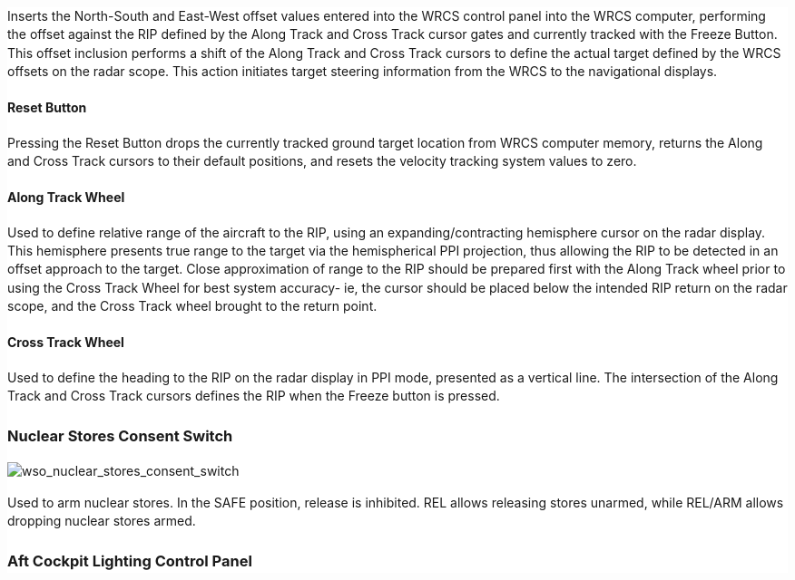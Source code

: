 Inserts the North-South and East-West offset values entered into the WRCS
control panel into the WRCS computer, performing the offset against the RIP
defined by the Along Track and Cross Track cursor gates and currently tracked
with the Freeze Button. This offset inclusion performs a shift of the Along
Track and Cross Track cursors to define the actual target defined by the WRCS
offsets on the radar scope. This action initiates target steering information
from the WRCS to the navigational displays.

#### Reset Button

Pressing the Reset Button drops the currently tracked ground target location
from WRCS computer memory, returns the Along and Cross Track cursors to their
default positions, and resets the velocity tracking system values to zero.

#### Along Track Wheel

Used to define relative range of the aircraft to the RIP, using an
expanding/contracting hemisphere cursor on the radar display. This hemisphere
presents true range to the target via the hemispherical PPI projection, thus
allowing the RIP to be detected in an offset approach to the target. Close
approximation of range to the RIP should be prepared first with the Along Track
wheel prior to using the Cross Track Wheel for best system accuracy- ie, the
cursor should be placed below the intended RIP return on the radar scope, and
the Cross Track wheel brought to the return point.

#### Cross Track Wheel

Used to define the heading to the RIP on the radar display in PPI mode,
presented as a vertical line. The intersection of the Along Track and Cross
Track cursors defines the RIP when the Freeze button is pressed.

### Nuclear Stores Consent Switch

![wso_nuclear_stores_consent_switch](img/wso_nuclear_stores_consent_switch.png)

Used to arm nuclear stores. In the SAFE position, release is inhibited. REL
allows releasing stores unarmed, while REL/ARM allows dropping nuclear stores
armed.

### Aft Cockpit Lighting Control Panel
